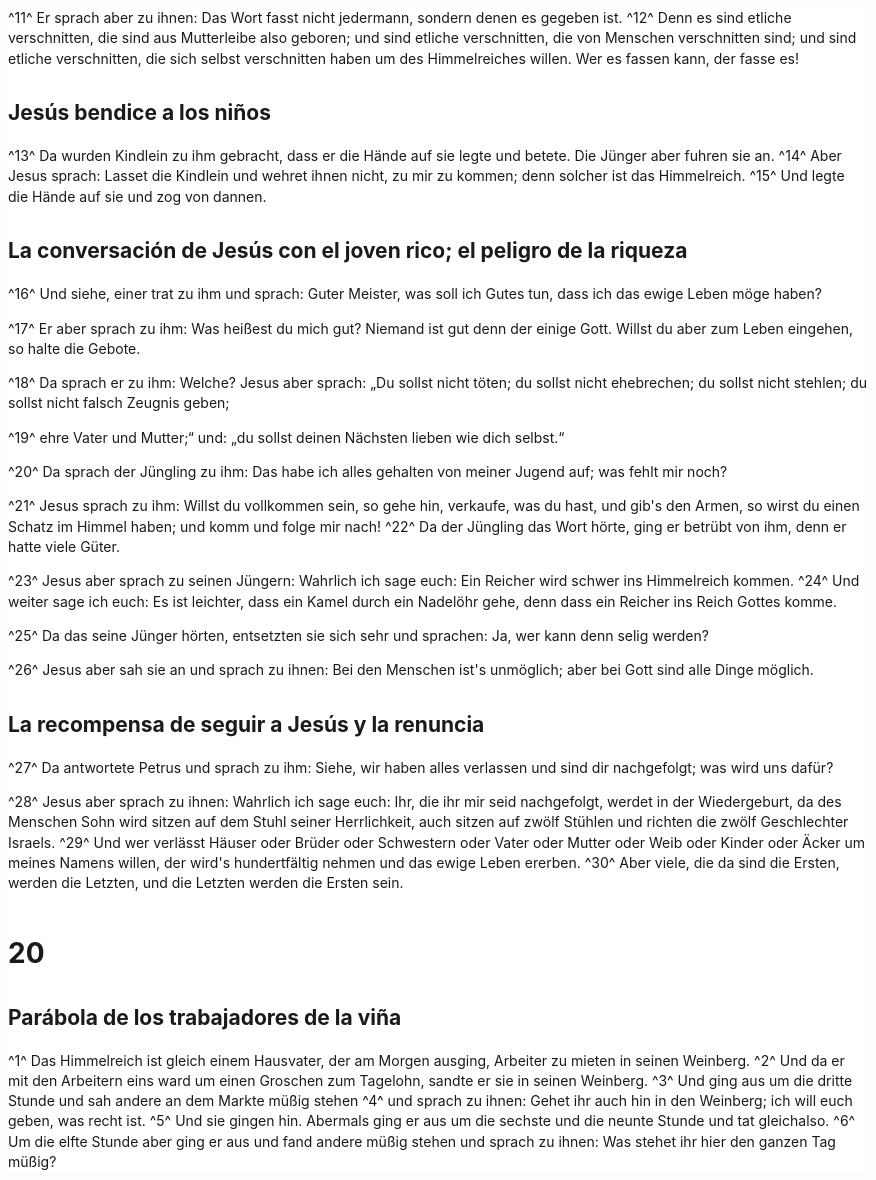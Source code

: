 ^11^ Er sprach aber zu ihnen: Das Wort fasst nicht jedermann, sondern denen es gegeben ist. ^12^ Denn es sind etliche verschnitten, die sind aus Mutterleibe also geboren; und sind etliche verschnitten, die von Menschen verschnitten sind; und sind etliche verschnitten, die sich selbst verschnitten haben um des Himmelreiches willen. Wer es fassen kann, der fasse es! 

## Jesús bendice a los niños
^13^ Da wurden Kindlein zu ihm gebracht, dass er die Hände auf sie legte und betete. Die Jünger aber fuhren sie an. ^14^ Aber Jesus sprach: Lasset die Kindlein und wehret ihnen nicht, zu mir zu kommen; denn solcher ist das Himmelreich. ^15^ Und legte die Hände auf sie und zog von dannen. 

## La conversación de Jesús con el joven rico; el peligro de la riqueza
^16^ Und siehe, einer trat zu ihm und sprach: Guter Meister, was soll ich Gutes tun, dass ich das ewige Leben möge haben? 

^17^ Er aber sprach zu ihm: Was heißest du mich gut? Niemand ist gut denn der einige Gott. Willst du aber zum Leben eingehen, so halte die Gebote. 

^18^ Da sprach er zu ihm: Welche? Jesus aber sprach: „Du sollst nicht töten; du sollst nicht ehebrechen; du sollst nicht stehlen; du sollst nicht falsch Zeugnis geben; 

^19^ ehre Vater und Mutter;“ und: „du sollst deinen Nächsten lieben wie dich selbst.“ 

^20^ Da sprach der Jüngling zu ihm: Das habe ich alles gehalten von meiner Jugend auf; was fehlt mir noch? 

^21^ Jesus sprach zu ihm: Willst du vollkommen sein, so gehe hin, verkaufe, was du hast, und gib's den Armen, so wirst du einen Schatz im Himmel haben; und komm und folge mir nach! ^22^ Da der Jüngling das Wort hörte, ging er betrübt von ihm, denn er hatte viele Güter. 

^23^ Jesus aber sprach zu seinen Jüngern: Wahrlich ich sage euch: Ein Reicher wird schwer ins Himmelreich kommen. ^24^ Und weiter sage ich euch: Es ist leichter, dass ein Kamel durch ein Nadelöhr gehe, denn dass ein Reicher ins Reich Gottes komme. 

^25^ Da das seine Jünger hörten, entsetzten sie sich sehr und sprachen: Ja, wer kann denn selig werden? 

^26^ Jesus aber sah sie an und sprach zu ihnen: Bei den Menschen ist's unmöglich; aber bei Gott sind alle Dinge möglich. 

## La recompensa de seguir a Jesús y la renuncia
^27^ Da antwortete Petrus und sprach zu ihm: Siehe, wir haben alles verlassen und sind dir nachgefolgt; was wird uns dafür? 

^28^ Jesus aber sprach zu ihnen: Wahrlich ich sage euch: Ihr, die ihr mir seid nachgefolgt, werdet in der Wiedergeburt, da des Menschen Sohn wird sitzen auf dem Stuhl seiner Herrlichkeit, auch sitzen auf zwölf Stühlen und richten die zwölf Geschlechter Israels. ^29^ Und wer verlässt Häuser oder Brüder oder Schwestern oder Vater oder Mutter oder Weib oder Kinder oder Äcker um meines Namens willen, der wird's hundertfältig nehmen und das ewige Leben ererben. ^30^ Aber viele, die da sind die Ersten, werden die Letzten, und die Letzten werden die Ersten sein.

# 20
## Parábola de los trabajadores de la viña
^1^ Das Himmelreich ist gleich einem Hausvater, der am Morgen ausging, Arbeiter zu mieten in seinen Weinberg. ^2^ Und da er mit den Arbeitern eins ward um einen Groschen zum Tagelohn, sandte er sie in seinen Weinberg. ^3^ Und ging aus um die dritte Stunde und sah andere an dem Markte müßig stehen ^4^ und sprach zu ihnen: Gehet ihr auch hin in den Weinberg; ich will euch geben, was recht ist. ^5^ Und sie gingen hin. Abermals ging er aus um die sechste und die neunte Stunde und tat gleichalso. ^6^ Um die elfte Stunde aber ging er aus und fand andere müßig stehen und sprach zu ihnen: Was stehet ihr hier den ganzen Tag müßig? 
